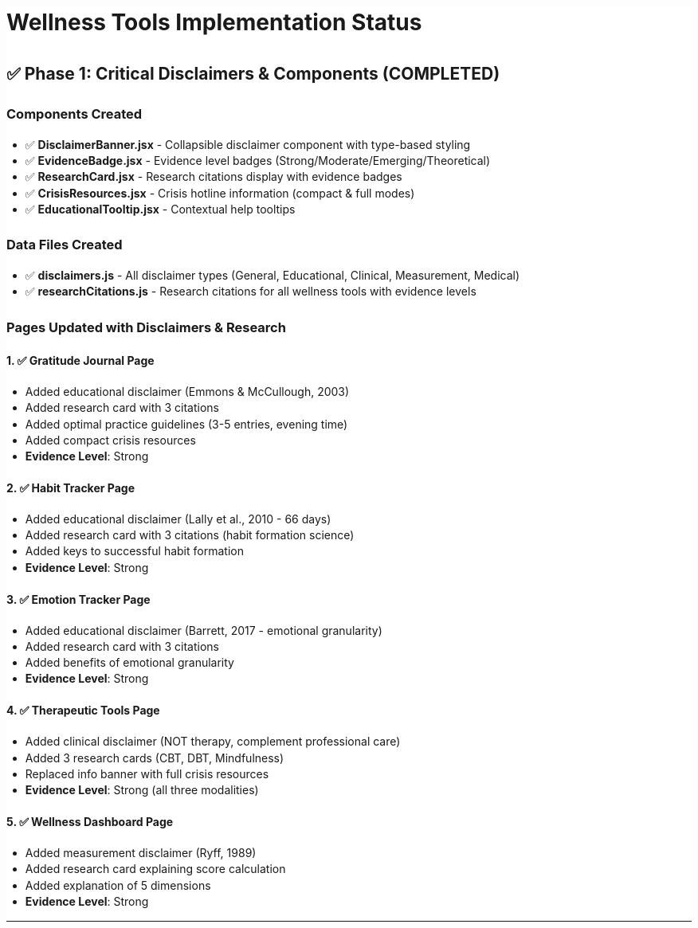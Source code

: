 # Wellness Tools Implementation Status

## ✅ Phase 1: Critical Disclaimers & Components (COMPLETED)

### Components Created
- ✅ **DisclaimerBanner.jsx** - Collapsible disclaimer component with type-based styling
- ✅ **EvidenceBadge.jsx** - Evidence level badges (Strong/Moderate/Emerging/Theoretical)
- ✅ **ResearchCard.jsx** - Research citations display with evidence badges
- ✅ **CrisisResources.jsx** - Crisis hotline information (compact & full modes)
- ✅ **EducationalTooltip.jsx** - Contextual help tooltips

### Data Files Created
- ✅ **disclaimers.js** - All disclaimer types (General, Educational, Clinical, Measurement, Medical)
- ✅ **researchCitations.js** - Research citations for all wellness tools with evidence levels

### Pages Updated with Disclaimers & Research

#### 1. ✅ Gratitude Journal Page
- Added educational disclaimer (Emmons & McCullough, 2003)
- Added research card with 3 citations
- Added optimal practice guidelines (3-5 entries, evening time)
- Added compact crisis resources
- **Evidence Level**: Strong

#### 2. ✅ Habit Tracker Page
- Added educational disclaimer (Lally et al., 2010 - 66 days)
- Added research card with 3 citations (habit formation science)
- Added keys to successful habit formation
- **Evidence Level**: Strong

#### 3. ✅ Emotion Tracker Page
- Added educational disclaimer (Barrett, 2017 - emotional granularity)
- Added research card with 3 citations
- Added benefits of emotional granularity
- **Evidence Level**: Strong

#### 4. ✅ Therapeutic Tools Page
- Added clinical disclaimer (NOT therapy, complement professional care)
- Added 3 research cards (CBT, DBT, Mindfulness)
- Replaced info banner with full crisis resources
- **Evidence Level**: Strong (all three modalities)

#### 5. ✅ Wellness Dashboard Page
- Added measurement disclaimer (Ryff, 1989)
- Added research card explaining score calculation
- Added explanation of 5 dimensions
- **Evidence Level**: Strong

---